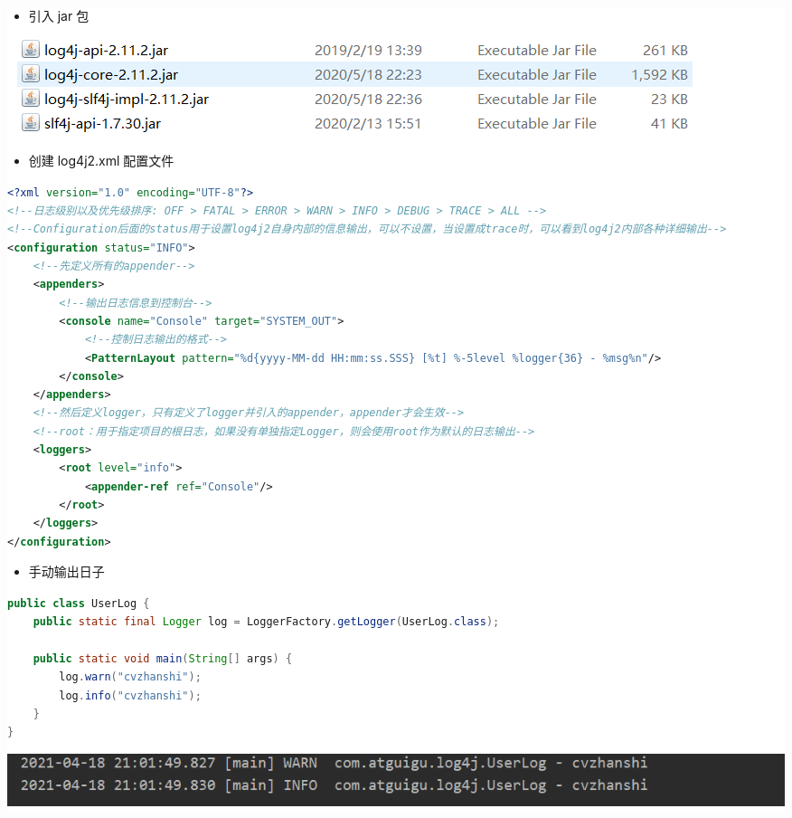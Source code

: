 -  引入 jar 包 

![1618750556515](Spring5.assets/1618750556515.png)

-  创建 log4j2.xml 配置文件 

~~~xml
<?xml version="1.0" encoding="UTF-8"?>
<!--日志级别以及优先级排序: OFF > FATAL > ERROR > WARN > INFO > DEBUG > TRACE > ALL -->
<!--Configuration后面的status用于设置log4j2自身内部的信息输出，可以不设置，当设置成trace时，可以看到log4j2内部各种详细输出-->
<configuration status="INFO">
    <!--先定义所有的appender-->
    <appenders>
        <!--输出日志信息到控制台-->
        <console name="Console" target="SYSTEM_OUT">
            <!--控制日志输出的格式-->
            <PatternLayout pattern="%d{yyyy-MM-dd HH:mm:ss.SSS} [%t] %-5level %logger{36} - %msg%n"/>
        </console>
    </appenders>
    <!--然后定义logger，只有定义了logger并引入的appender，appender才会生效-->
    <!--root：用于指定项目的根日志，如果没有单独指定Logger，则会使用root作为默认的日志输出-->
    <loggers>
        <root level="info">
            <appender-ref ref="Console"/>
        </root>
    </loggers>
</configuration>
~~~

- 手动输出日子

~~~java
public class UserLog {
    public static final Logger log = LoggerFactory.getLogger(UserLog.class);

    public static void main(String[] args) {
        log.warn("cvzhanshi");
        log.info("cvzhanshi");
    }
}
~~~

![1618750939931](Spring5.assets/1618750939931.png)
